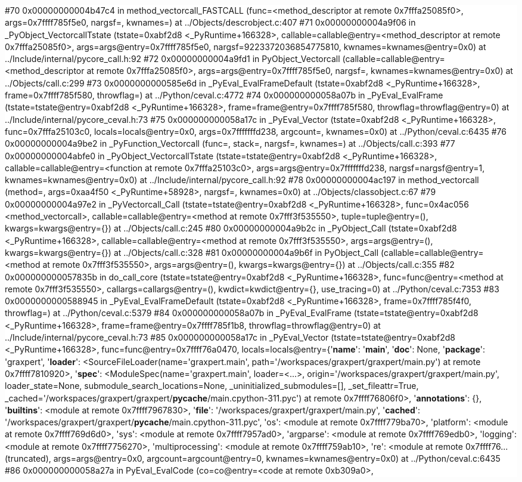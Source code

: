 #70 0x00000000004b47c4 in method_vectorcall_FASTCALL (func=<method_descriptor at remote 0x7fffa25085f0>, args=0x7ffff785f5e0, nargsf=<optimized out>, kwnames=<optimized out>) at ../Objects/descrobject.c:407
#71 0x00000000004a9f06 in _PyObject_VectorcallTstate (tstate=0xabf2d8 <_PyRuntime+166328>, callable=callable@entry=<method_descriptor at remote 0x7fffa25085f0>, args=args@entry=0x7ffff785f5e0, 
    nargsf=9223372036854775810, kwnames=kwnames@entry=0x0) at ../Include/internal/pycore_call.h:92
#72 0x00000000004a9fd1 in PyObject_Vectorcall (callable=callable@entry=<method_descriptor at remote 0x7fffa25085f0>, args=args@entry=0x7ffff785f5e0, nargsf=<optimized out>, kwnames=kwnames@entry=0x0)
    at ../Objects/call.c:299
#73 0x0000000000585e6d in _PyEval_EvalFrameDefault (tstate=0xabf2d8 <_PyRuntime+166328>, frame=0x7ffff785f580, throwflag=<optimized out>) at ../Python/ceval.c:4772
#74 0x000000000058a07b in _PyEval_EvalFrame (tstate=tstate@entry=0xabf2d8 <_PyRuntime+166328>, frame=frame@entry=0x7ffff785f580, throwflag=throwflag@entry=0) at ../Include/internal/pycore_ceval.h:73
#75 0x000000000058a17c in _PyEval_Vector (tstate=0xabf2d8 <_PyRuntime+166328>, func=0x7fffa25103c0, locals=locals@entry=0x0, args=0x7fffffffd238, argcount=<optimized out>, kwnames=0x0)
    at ../Python/ceval.c:6435
#76 0x00000000004a9be2 in _PyFunction_Vectorcall (func=<optimized out>, stack=<optimized out>, nargsf=<optimized out>, kwnames=<optimized out>) at ../Objects/call.c:393
#77 0x00000000004abfe0 in _PyObject_VectorcallTstate (tstate=tstate@entry=0xabf2d8 <_PyRuntime+166328>, callable=callable@entry=<function at remote 0x7fffa25103c0>, args=args@entry=0x7fffffffd238, 
    nargsf=nargsf@entry=1, kwnames=kwnames@entry=0x0) at ../Include/internal/pycore_call.h:92
#78 0x00000000004ac197 in method_vectorcall (method=<optimized out>, args=0xaa4f50 <_PyRuntime+58928>, nargsf=<optimized out>, kwnames=0x0) at ../Objects/classobject.c:67
#79 0x00000000004a97e2 in _PyVectorcall_Call (tstate=tstate@entry=0xabf2d8 <_PyRuntime+166328>, func=0x4ac056 <method_vectorcall>, callable=callable@entry=<method at remote 0x7fff3f535550>, 
    tuple=tuple@entry=(), kwargs=kwargs@entry={}) at ../Objects/call.c:245
#80 0x00000000004a9b2c in _PyObject_Call (tstate=0xabf2d8 <_PyRuntime+166328>, callable=callable@entry=<method at remote 0x7fff3f535550>, args=args@entry=(), kwargs=kwargs@entry={}) at ../Objects/call.c:328
#81 0x00000000004a9b6f in PyObject_Call (callable=callable@entry=<method at remote 0x7fff3f535550>, args=args@entry=(), kwargs=kwargs@entry={}) at ../Objects/call.c:355
#82 0x000000000057835b in do_call_core (tstate=tstate@entry=0xabf2d8 <_PyRuntime+166328>, func=func@entry=<method at remote 0x7fff3f535550>, callargs=callargs@entry=(), kwdict=kwdict@entry={}, use_tracing=0)
    at ../Python/ceval.c:7353
#83 0x0000000000588945 in _PyEval_EvalFrameDefault (tstate=0xabf2d8 <_PyRuntime+166328>, frame=0x7ffff785f4f0, throwflag=<optimized out>) at ../Python/ceval.c:5379
#84 0x000000000058a07b in _PyEval_EvalFrame (tstate=tstate@entry=0xabf2d8 <_PyRuntime+166328>, frame=frame@entry=0x7ffff785f1b8, throwflag=throwflag@entry=0) at ../Include/internal/pycore_ceval.h:73
#85 0x000000000058a17c in _PyEval_Vector (tstate=tstate@entry=0xabf2d8 <_PyRuntime+166328>, func=func@entry=0x7ffff76a0470, 
    locals=locals@entry={'__name__': '__main__', '__doc__': None, '__package__': 'graxpert', '__loader__': <SourceFileLoader(name='graxpert.main', path='/workspaces/graxpert/graxpert/main.py') at remote 0x7ffff7810920>, '__spec__': <ModuleSpec(name='graxpert.main', loader=<...>, origin='/workspaces/graxpert/graxpert/main.py', loader_state=None, submodule_search_locations=None, _uninitialized_submodules=[], _set_fileattr=True, _cached='/workspaces/graxpert/graxpert/__pycache__/main.cpython-311.pyc') at remote 0x7ffff76806f0>, '__annotations__': {}, '__builtins__': <module at remote 0x7ffff7967830>, '__file__': '/workspaces/graxpert/graxpert/main.py', '__cached__': '/workspaces/graxpert/graxpert/__pycache__/main.cpython-311.pyc', 'os': <module at remote 0x7ffff779ba70>, 'platform': <module at remote 0x7ffff769d6d0>, 'sys': <module at remote 0x7ffff7957ad0>, 'argparse': <module at remote 0x7ffff769edb0>, 'logging': <module at remote 0x7ffff7756270>, 'multiprocessing': <module at remote 0x7ffff759ab10>, 're': <module at remote 0x7ffff76...(truncated), args=args@entry=0x0, argcount=argcount@entry=0, kwnames=kwnames@entry=0x0) at ../Python/ceval.c:6435
#86 0x000000000058a27a in PyEval_EvalCode (co=co@entry=<code at remote 0xb309a0>, 